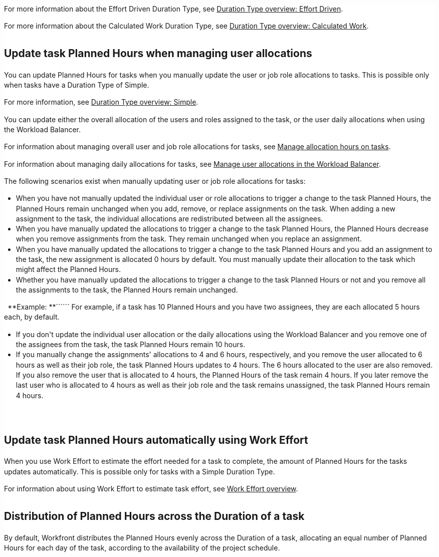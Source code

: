   For more information about the Effort Driven Duration Type, see [Duration Type overview: Effort Driven](../../../manage-work/tasks/taskdurtn/effort-driven.md).

  For more information about the Calculated Work Duration Type, see [Duration Type overview: Calculated Work](../../../manage-work/tasks/taskdurtn/calculated-work.md).

## Update task Planned Hours when managing user allocations

You can update Planned Hours for tasks when you manually update the user or job role allocations to tasks. This is possible only when tasks have a Duration Type of Simple.

For more information, see [Duration Type overview: Simple](../../../manage-work/tasks/taskdurtn/simple-duration-type.md).

You can update either the overall allocation of the users and roles assigned to the task, or the user daily allocations when using the Workload Balancer.

For information about managing overall user and job role allocations for tasks, see [Manage allocation hours on tasks](../../../manage-work/tasks/assign-tasks/manage-allocation-hours-on-tasks.md).

For information about managing daily allocations for tasks, see [Manage user allocations in the Workload Balancer](../../../resource-mgmt/workload-balancer/manage-user-allocations-workload-balancer.md).

The following scenarios exist when manually updating user or job role allocations for tasks:

* When you have not manually updated the individual user or role allocations to trigger a change to the task Planned Hours, the Planned Hours remain unchanged when you add, remove, or replace assignments on the task. When adding a new assignment to the task, the individual allocations are redistributed between all the assignees. 
* When you have manually updated the allocations to trigger a change to the task Planned Hours, the Planned Hours decrease when you remove assignments from the task.&nbsp;They remain unchanged when you replace an assignment. 
* When you have manually updated the allocations to trigger a change to the task Planned Hours and you add an assignment to the task, the new assignment is allocated 0 hours by default. You must manually update their allocation to the task which might affect the Planned Hours. 
* Whether you have manually updated the allocations to trigger a change to the task Planned Hours or not and you remove all the assignments to the task, the Planned Hours remain unchanged.

``` ```**Example: **`````` For example, if a task has 10 Planned Hours and you have two assignees, they are each allocated 5 hours each, by default.

* If you don't update the individual user allocation or the daily allocations using the Workload Balancer and you remove one of the assignees from the task, the task Planned Hours remain 10 hours. 
* If you manually change the assignments' allocations to 4 and 6 hours, respectively, and you remove the user allocated to 6 hours as well as their job role, the task Planned Hours updates to 4 hours. The 6 hours allocated to the user are also removed. If you also remove the user that is allocated to 4 hours, the Planned Hours of the task remain 4 hours. If you later remove the last user who is allocated to 4 hours as well as their job role and the task remains unassigned, the task Planned Hours remain 4 hours.

&nbsp;

## Update task Planned Hours automatically using Work Effort

When you use Work Effort to estimate the effort needed for a task to complete, the amount of Planned Hours for the tasks updates automatically. This is possible only for tasks with a Simple Duration&nbsp;Type.

For information about using Work Effort to estimate task effort, see [Work Effort overview](../../../manage-work/tasks/task-information/work-effort.md).

## Distribution of Planned Hours across the Duration of a task

By default, Workfront distributes the Planned Hours evenly across the Duration of a task, allocating an equal number of Planned Hours for each day of the task, according to the availability of the project schedule.

```